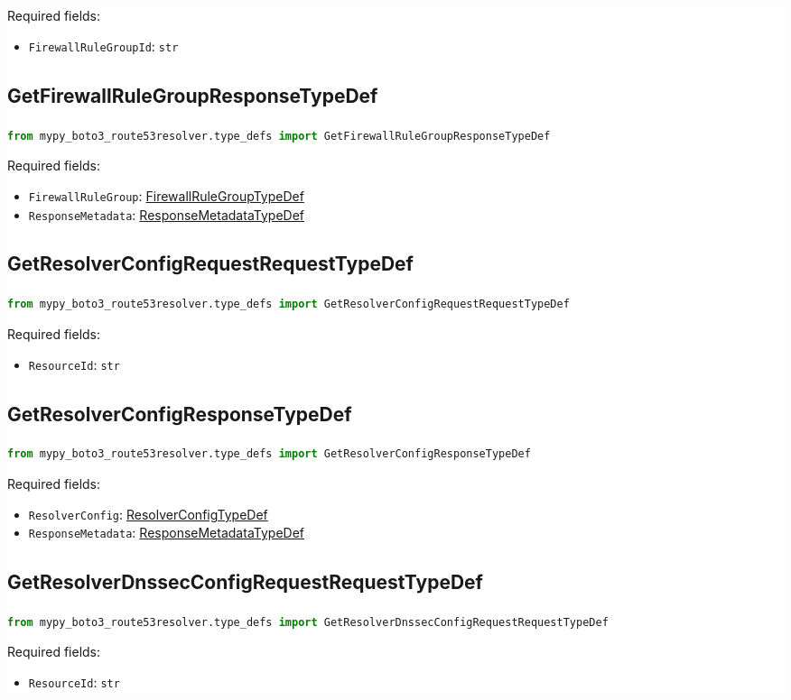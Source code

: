 Required fields:

- `FirewallRuleGroupId`: `str`

<a id="getfirewallrulegroupresponsetypedef"></a>

## GetFirewallRuleGroupResponseTypeDef

```python
from mypy_boto3_route53resolver.type_defs import GetFirewallRuleGroupResponseTypeDef
```

Required fields:

- `FirewallRuleGroup`:
  [FirewallRuleGroupTypeDef](./type_defs.md#firewallrulegrouptypedef)
- `ResponseMetadata`:
  [ResponseMetadataTypeDef](./type_defs.md#responsemetadatatypedef)

<a id="getresolverconfigrequestrequesttypedef"></a>

## GetResolverConfigRequestRequestTypeDef

```python
from mypy_boto3_route53resolver.type_defs import GetResolverConfigRequestRequestTypeDef
```

Required fields:

- `ResourceId`: `str`

<a id="getresolverconfigresponsetypedef"></a>

## GetResolverConfigResponseTypeDef

```python
from mypy_boto3_route53resolver.type_defs import GetResolverConfigResponseTypeDef
```

Required fields:

- `ResolverConfig`:
  [ResolverConfigTypeDef](./type_defs.md#resolverconfigtypedef)
- `ResponseMetadata`:
  [ResponseMetadataTypeDef](./type_defs.md#responsemetadatatypedef)

<a id="getresolverdnssecconfigrequestrequesttypedef"></a>

## GetResolverDnssecConfigRequestRequestTypeDef

```python
from mypy_boto3_route53resolver.type_defs import GetResolverDnssecConfigRequestRequestTypeDef
```

Required fields:

- `ResourceId`: `str`
